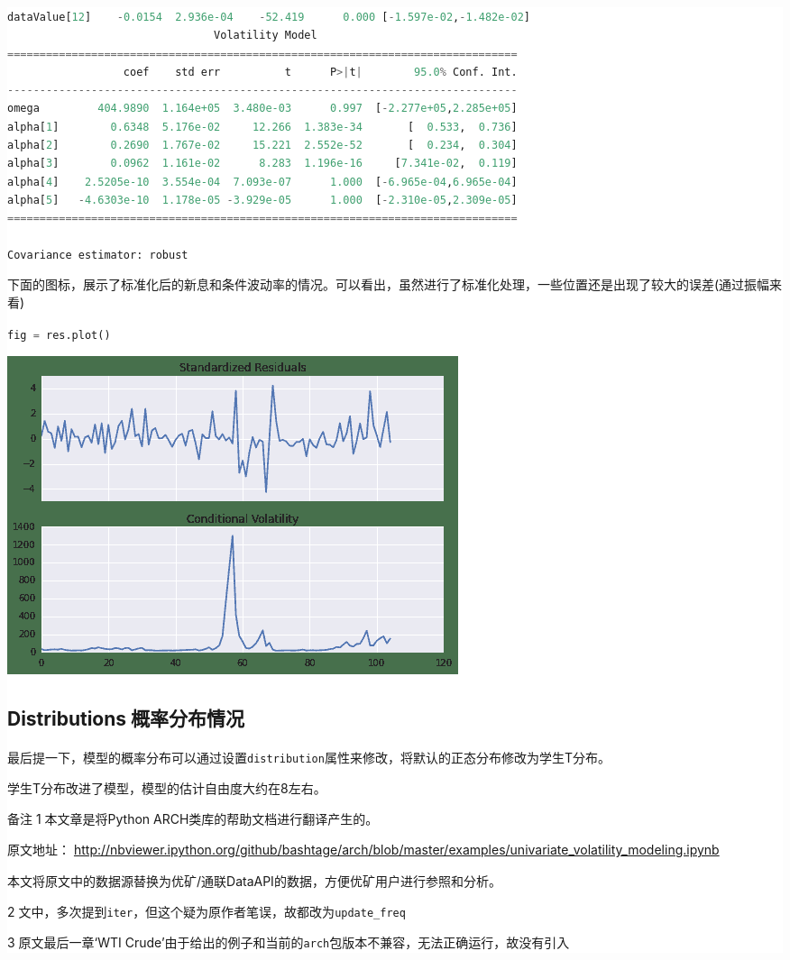 ```py
dataValue[12]    -0.0154  2.936e-04    -52.419      0.000 [-1.597e-02,-1.482e-02]
                                Volatility Model                               
===============================================================================
                  coef    std err          t      P>|t|        95.0% Conf. Int.
-------------------------------------------------------------------------------
omega         404.9890  1.164e+05  3.480e-03      0.997  [-2.277e+05,2.285e+05]
alpha[1]        0.6348  5.176e-02     12.266  1.383e-34       [  0.533,  0.736]
alpha[2]        0.2690  1.767e-02     15.221  2.552e-52       [  0.234,  0.304]
alpha[3]        0.0962  1.161e-02      8.283  1.196e-16     [7.341e-02,  0.119]
alpha[4]    2.5205e-10  3.554e-04  7.093e-07      1.000  [-6.965e-04,6.965e-04]
alpha[5]   -4.6303e-10  1.178e-05 -3.929e-05      1.000  [-2.310e-05,2.309e-05]
===============================================================================

Covariance estimator: robust
```

下面的图标，展示了标准化后的新息和条件波动率的情况。可以看出，虽然进行了标准化处理，一些位置还是出现了较大的误差(通过振幅来看)

```py
fig = res.plot()
```

![](img/A8CZCFEIRc7cAAAAAElFTkSuQmCC.png)

## Distributions 概率分布情况

最后提一下，模型的概率分布可以通过设置`distribution`属性来修改，将默认的正态分布修改为学生T分布。

学生T分布改进了模型，模型的估计自由度大约在8左右。

备注
1 本文章是将Python ARCH类库的帮助文档进行翻译产生的。

原文地址： http://nbviewer.ipython.org/github/bashtage/arch/blob/master/examples/univariate_volatility_modeling.ipynb

本文将原文中的数据源替换为优矿/通联DataAPI的数据，方便优矿用户进行参照和分析。

2 文中，多次提到`iter`，但这个疑为原作者笔误，故都改为`update_freq`

3 原文最后一章‘WTI Crude’由于给出的例子和当前的`arch`包版本不兼容，无法正确运行，故没有引入

